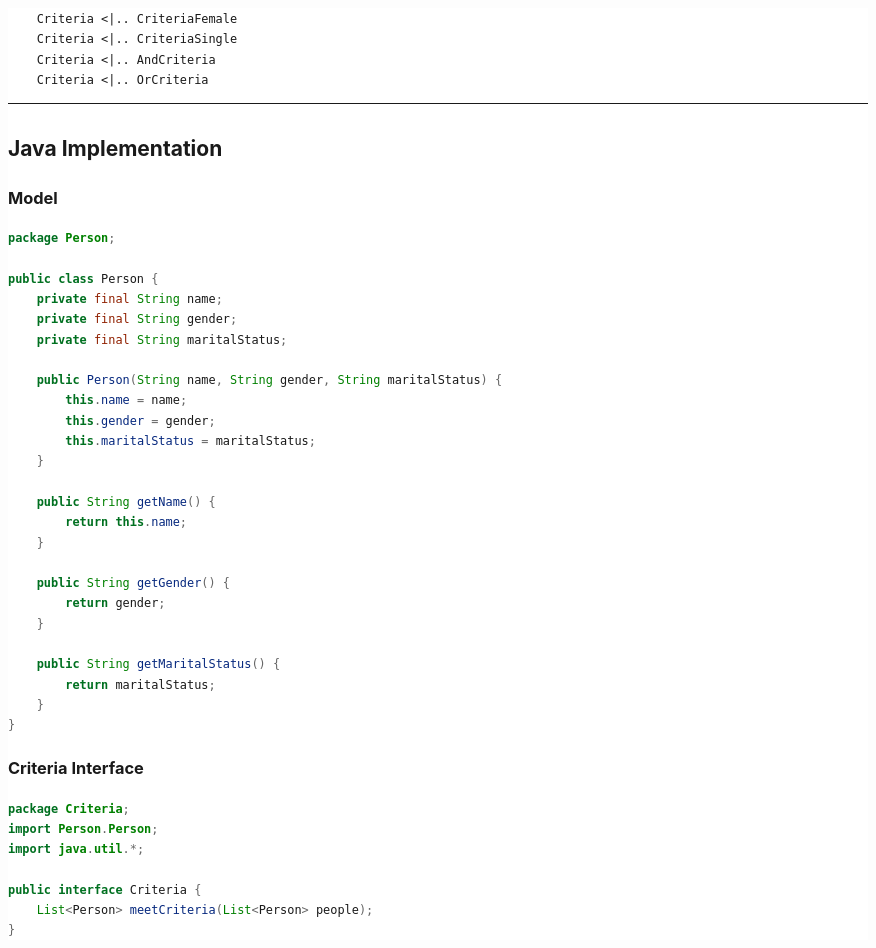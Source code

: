 ```mermaid
    Criteria <|.. CriteriaFemale
    Criteria <|.. CriteriaSingle
    Criteria <|.. AndCriteria
    Criteria <|.. OrCriteria
```

---

## Java Implementation

### Model

```java
package Person;

public class Person {
    private final String name;
    private final String gender;
    private final String maritalStatus;

    public Person(String name, String gender, String maritalStatus) {
        this.name = name;
        this.gender = gender;
        this.maritalStatus = maritalStatus;
    }

    public String getName() {
        return this.name;
    }

    public String getGender() {
        return gender;
    }

    public String getMaritalStatus() {
        return maritalStatus;
    }
}
```

### Criteria Interface

```java
package Criteria;
import Person.Person;
import java.util.*;

public interface Criteria {
    List<Person> meetCriteria(List<Person> people);
}
```
